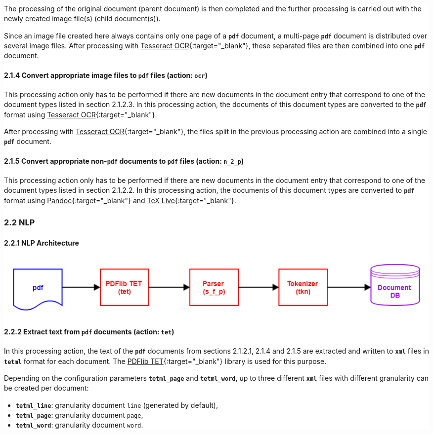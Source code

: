The processing of the original document (parent document) is then completed and the further processing is carried out with the newly created image file(s) (child document(s)).

Since an image file created here always contains only one page of a **`pdf`** document, a multi-page **`pdf`** document is distributed over several image files. 
After processing with [Tesseract OCR](https://github.com/tesseract-ocr/tesseract){:target="_blank"}, these separated files are then combined into one **`pdf`** document.

#### 2.1.4 Convert appropriate image files to **`pdf`** files (action: **`ocr`**)

This processing action only has to be performed if there are new documents in the document entry that correspond to one of the document types listed in section 2.1.2.3.
In this processing action, the documents of this document types are converted to the **`pdf`** format using [Tesseract OCR](https://github.com/tesseract-ocr/tesseract){:target="_blank"}.

After processing with [Tesseract OCR](https://github.com/tesseract-ocr/tesseract){:target="_blank"}, the files split in the previous processing action are combined into a single **`pdf`** document.

#### 2.1.5 Convert appropriate non-**`pdf`** documents to **`pdf`** files (action: **`n_2_p`**)

This processing action only has to be performed if there are new documents in the document entry that correspond to one of the document types listed in section 2.1.2.2.
In this processing action, the documents of this document types are converted to **`pdf`** format using [Pandoc](https://pandoc.org){:target="_blank"} and [TeX Live](https://www.tug.org/texlive){:target="_blank"}.

### 2.2 NLP

#### 2.2.1 NLP Architecture

![](img/architecture_nlp.png)

#### 2.2.2 Extract text from **`pdf`** documents (action: **`tet`**)

In this processing action, the text of the **`pdf`** documents from sections 2.1.2.1, 2.1.4 and 2.1.5 are extracted and written to **`xml`** files in **`tetml`** format for each document.
The [PDFlib TET](https://www.pdflib.com/products/tet/){:target="_blank"} library is used for this purpose.

Depending on the configuration parameters **`tetml_page`** and **`tetml_word`**, up to three different **`xml`** files with different granularity can be created per document:

- **`tetml_line`**: granularity document `line` (generated by default),
- **`tetml_page`**: granularity document `page`,
- **`tetml_word`**: granularity document `word`.
